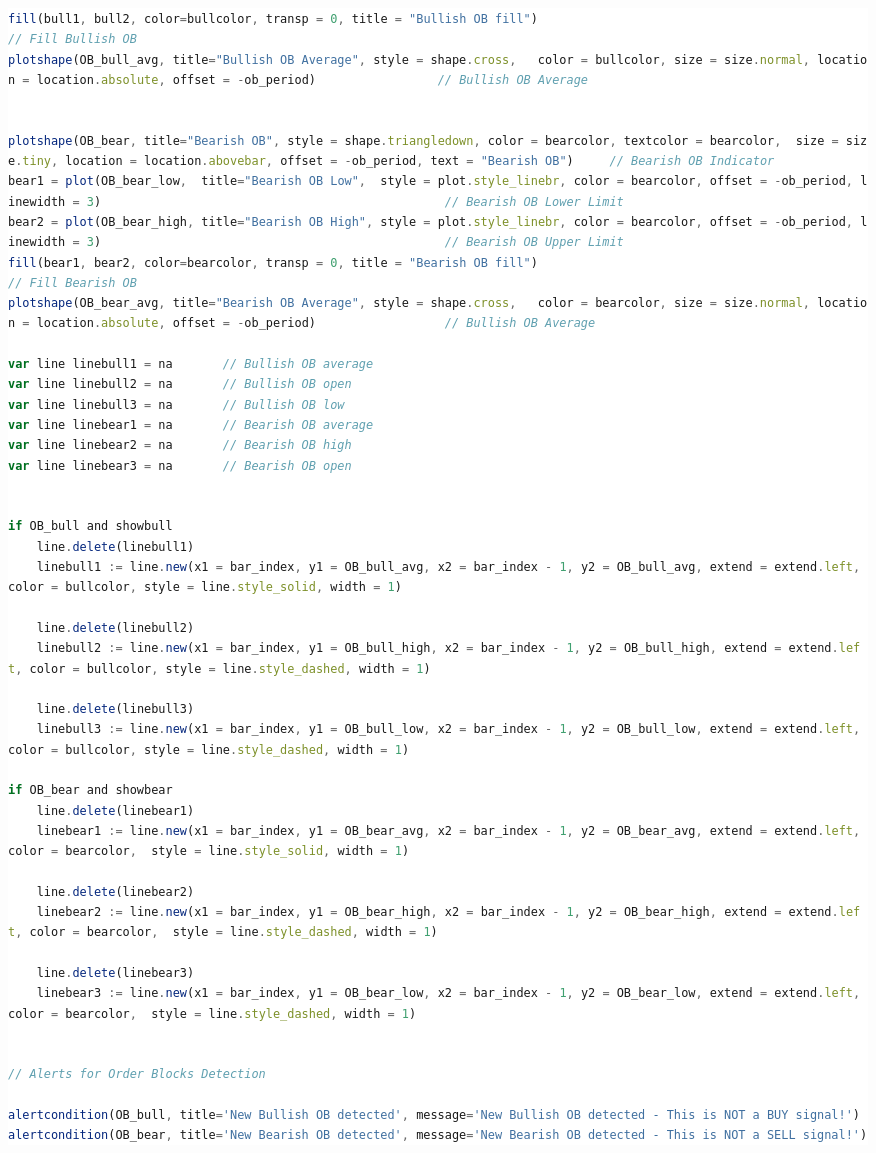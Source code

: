 ``` javascript
fill(bull1, bull2, color=bullcolor, transp = 0, title = "Bullish OB fill")                                                                                                          // Fill Bullish OB
plotshape(OB_bull_avg, title="Bullish OB Average", style = shape.cross,   color = bullcolor, size = size.normal, location = location.absolute, offset = -ob_period)                 // Bullish OB Average


plotshape(OB_bear, title="Bearish OB", style = shape.triangledown, color = bearcolor, textcolor = bearcolor,  size = size.tiny, location = location.abovebar, offset = -ob_period, text = "Bearish OB")     // Bearish OB Indicator
bear1 = plot(OB_bear_low,  title="Bearish OB Low",  style = plot.style_linebr, color = bearcolor, offset = -ob_period, linewidth = 3)                                                // Bearish OB Lower Limit
bear2 = plot(OB_bear_high, title="Bearish OB High", style = plot.style_linebr, color = bearcolor, offset = -ob_period, linewidth = 3)                                                // Bearish OB Upper Limit
fill(bear1, bear2, color=bearcolor, transp = 0, title = "Bearish OB fill")                                                                                                           // Fill Bearish OB
plotshape(OB_bear_avg, title="Bearish OB Average", style = shape.cross,   color = bearcolor, size = size.normal, location = location.absolute, offset = -ob_period)                  // Bullish OB Average

var line linebull1 = na       // Bullish OB average 
var line linebull2 = na       // Bullish OB open
var line linebull3 = na       // Bullish OB low
var line linebear1 = na       // Bearish OB average
var line linebear2 = na       // Bearish OB high
var line linebear3 = na       // Bearish OB open


if OB_bull and showbull
    line.delete(linebull1)
    linebull1 := line.new(x1 = bar_index, y1 = OB_bull_avg, x2 = bar_index - 1, y2 = OB_bull_avg, extend = extend.left, color = bullcolor, style = line.style_solid, width = 1)
    
    line.delete(linebull2)
    linebull2 := line.new(x1 = bar_index, y1 = OB_bull_high, x2 = bar_index - 1, y2 = OB_bull_high, extend = extend.left, color = bullcolor, style = line.style_dashed, width = 1)
    
    line.delete(linebull3)
    linebull3 := line.new(x1 = bar_index, y1 = OB_bull_low, x2 = bar_index - 1, y2 = OB_bull_low, extend = extend.left, color = bullcolor, style = line.style_dashed, width = 1)

if OB_bear and showbear
    line.delete(linebear1)
    linebear1 := line.new(x1 = bar_index, y1 = OB_bear_avg, x2 = bar_index - 1, y2 = OB_bear_avg, extend = extend.left, color = bearcolor,  style = line.style_solid, width = 1)
    
    line.delete(linebear2)
    linebear2 := line.new(x1 = bar_index, y1 = OB_bear_high, x2 = bar_index - 1, y2 = OB_bear_high, extend = extend.left, color = bearcolor,  style = line.style_dashed, width = 1)
    
    line.delete(linebear3)
    linebear3 := line.new(x1 = bar_index, y1 = OB_bear_low, x2 = bar_index - 1, y2 = OB_bear_low, extend = extend.left, color = bearcolor,  style = line.style_dashed, width = 1)


// Alerts for Order Blocks Detection

alertcondition(OB_bull, title='New Bullish OB detected', message='New Bullish OB detected - This is NOT a BUY signal!')
alertcondition(OB_bear, title='New Bearish OB detected', message='New Bearish OB detected - This is NOT a SELL signal!')
```